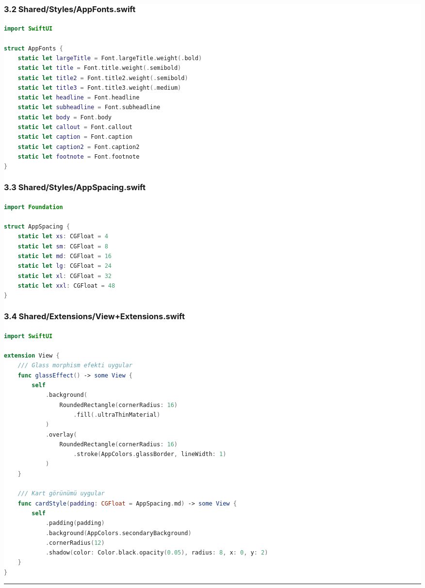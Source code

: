 ### 3.2 Shared/Styles/AppFonts.swift

```swift
import SwiftUI

struct AppFonts {
    static let largeTitle = Font.largeTitle.weight(.bold)
    static let title = Font.title.weight(.semibold)
    static let title2 = Font.title2.weight(.semibold)
    static let title3 = Font.title3.weight(.medium)
    static let headline = Font.headline
    static let subheadline = Font.subheadline
    static let body = Font.body
    static let callout = Font.callout
    static let caption = Font.caption
    static let caption2 = Font.caption2
    static let footnote = Font.footnote
}
```

### 3.3 Shared/Styles/AppSpacing.swift

```swift
import Foundation

struct AppSpacing {
    static let xs: CGFloat = 4
    static let sm: CGFloat = 8
    static let md: CGFloat = 16
    static let lg: CGFloat = 24
    static let xl: CGFloat = 32
    static let xxl: CGFloat = 48
}
```

### 3.4 Shared/Extensions/View+Extensions.swift

```swift
import SwiftUI

extension View {
    /// Glass morphism efekti uygular
    func glassEffect() -> some View {
        self
            .background(
                RoundedRectangle(cornerRadius: 16)
                    .fill(.ultraThinMaterial)
            )
            .overlay(
                RoundedRectangle(cornerRadius: 16)
                    .stroke(AppColors.glassBorder, lineWidth: 1)
            )
    }

    /// Kart görünümü uygular
    func cardStyle(padding: CGFloat = AppSpacing.md) -> some View {
        self
            .padding(padding)
            .background(AppColors.secondaryBackground)
            .cornerRadius(12)
            .shadow(color: Color.black.opacity(0.05), radius: 8, x: 0, y: 2)
    }
}
```

---